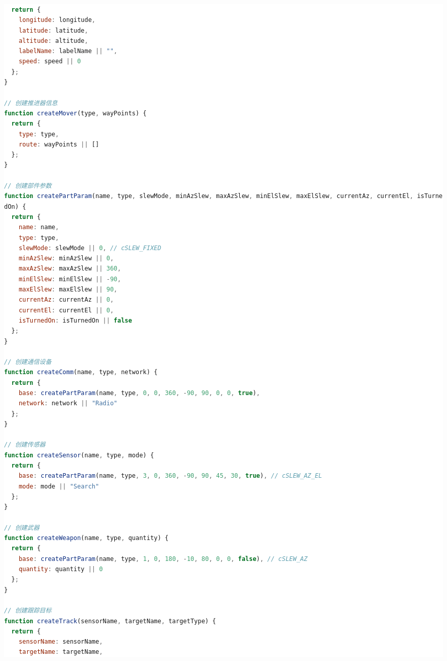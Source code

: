 ```javascript
  return {
    longitude: longitude,
    latitude: latitude,
    altitude: altitude,
    labelName: labelName || "",
    speed: speed || 0
  };
}

// 创建推进器信息
function createMover(type, wayPoints) {
  return {
    type: type,
    route: wayPoints || []
  };
}

// 创建部件参数
function createPartParam(name, type, slewMode, minAzSlew, maxAzSlew, minElSlew, maxElSlew, currentAz, currentEl, isTurnedOn) {
  return {
    name: name,
    type: type,
    slewMode: slewMode || 0, // cSLEW_FIXED
    minAzSlew: minAzSlew || 0,
    maxAzSlew: maxAzSlew || 360,
    minElSlew: minElSlew || -90,
    maxElSlew: maxElSlew || 90,
    currentAz: currentAz || 0,
    currentEl: currentEl || 0,
    isTurnedOn: isTurnedOn || false
  };
}

// 创建通信设备
function createComm(name, type, network) {
  return {
    base: createPartParam(name, type, 0, 0, 360, -90, 90, 0, 0, true),
    network: network || "Radio"
  };
}

// 创建传感器
function createSensor(name, type, mode) {
  return {
    base: createPartParam(name, type, 3, 0, 360, -90, 90, 45, 30, true), // cSLEW_AZ_EL
    mode: mode || "Search"
  };
}

// 创建武器
function createWeapon(name, type, quantity) {
  return {
    base: createPartParam(name, type, 1, 0, 180, -10, 80, 0, 0, false), // cSLEW_AZ
    quantity: quantity || 0
  };
}

// 创建跟踪目标
function createTrack(sensorName, targetName, targetType) {
  return {
    sensorName: sensorName,
    targetName: targetName,
```